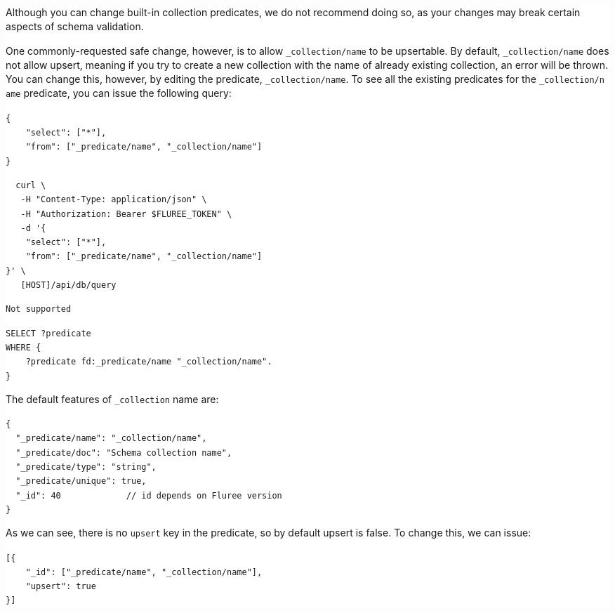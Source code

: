 Although you can change built-in collection predicates, we do not recommend doing so, as your changes may break certain aspects of schema validation.

One commonly-requested safe change, however, is to allow `_collection/name` to be upsertable. By default, `_collection/name` does not allow upsert, meaning if you try to create a new collection with the name of already existing collection, an error will be thrown. You can change this, however, by editing the predicate, `_collection/name`. To see all the existing predicates for the `_collection/name` predicate, you can issue the following query:

```flureeql
{
    "select": ["*"],
    "from": ["_predicate/name", "_collection/name"]
}
```

```curl
  curl \
   -H "Content-Type: application/json" \
   -H "Authorization: Bearer $FLUREE_TOKEN" \
   -d '{
    "select": ["*"],
    "from": ["_predicate/name", "_collection/name"]
}' \
   [HOST]/api/db/query
```

```graphql
Not supported
```

```sparql
SELECT ?predicate
WHERE {
    ?predicate fd:_predicate/name "_collection/name".
}
```

The default features of `_collection` name are:

```all
{
  "_predicate/name": "_collection/name",
  "_predicate/doc": "Schema collection name",
  "_predicate/type": "string",
  "_predicate/unique": true,
  "_id": 40             // id depends on Fluree version
}
```

As we can see, there is no `upsert` key in the predicate, so by default upsert is false. To change this, we can issue:

```flureeql
[{
    "_id": ["_predicate/name", "_collection/name"],
    "upsert": true
}]
```
